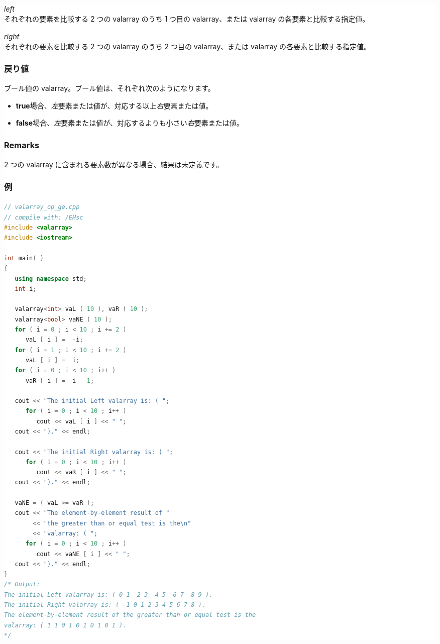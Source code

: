 *left*<br/>
それぞれの要素を比較する 2 つの valarray のうち 1 つ目の valarray、または valarray の各要素と比較する指定値。

*right*<br/>
それぞれの要素を比較する 2 つの valarray のうち 2 つ目の valarray、または valarray の各要素と比較する指定値。

### <a name="return-value"></a>戻り値

ブール値の valarray。ブール値は、それぞれ次のようになります。

- **true**場合、*左*要素または値が、対応する以上*右*要素または値。

- **false**場合、*左*要素または値が、対応するよりも小さい*右*要素または値。

### <a name="remarks"></a>Remarks

2 つの valarray に含まれる要素数が異なる場合、結果は未定義です。

### <a name="example"></a>例

```cpp
// valarray_op_ge.cpp
// compile with: /EHsc
#include <valarray>
#include <iostream>

int main( )
{
   using namespace std;
   int i;

   valarray<int> vaL ( 10 ), vaR ( 10 );
   valarray<bool> vaNE ( 10 );
   for ( i = 0 ; i < 10 ; i += 2 )
      vaL [ i ] =  -i;
   for ( i = 1 ; i < 10 ; i += 2 )
      vaL [ i ] =  i;
   for ( i = 0 ; i < 10 ; i++ )
      vaR [ i ] =  i - 1;

   cout << "The initial Left valarray is: ( ";
      for ( i = 0 ; i < 10 ; i++ )
         cout << vaL [ i ] << " ";
   cout << ")." << endl;

   cout << "The initial Right valarray is: ( ";
      for ( i = 0 ; i < 10 ; i++ )
         cout << vaR [ i ] << " ";
   cout << ")." << endl;

   vaNE = ( vaL >= vaR );
   cout << "The element-by-element result of "
        << "the greater than or equal test is the\n"
        << "valarray: ( ";
      for ( i = 0 ; i < 10 ; i++ )
         cout << vaNE [ i ] << " ";
   cout << ")." << endl;
}
/* Output:
The initial Left valarray is: ( 0 1 -2 3 -4 5 -6 7 -8 9 ).
The initial Right valarray is: ( -1 0 1 2 3 4 5 6 7 8 ).
The element-by-element result of the greater than or equal test is the
valarray: ( 1 1 0 1 0 1 0 1 0 1 ).
*/
```
